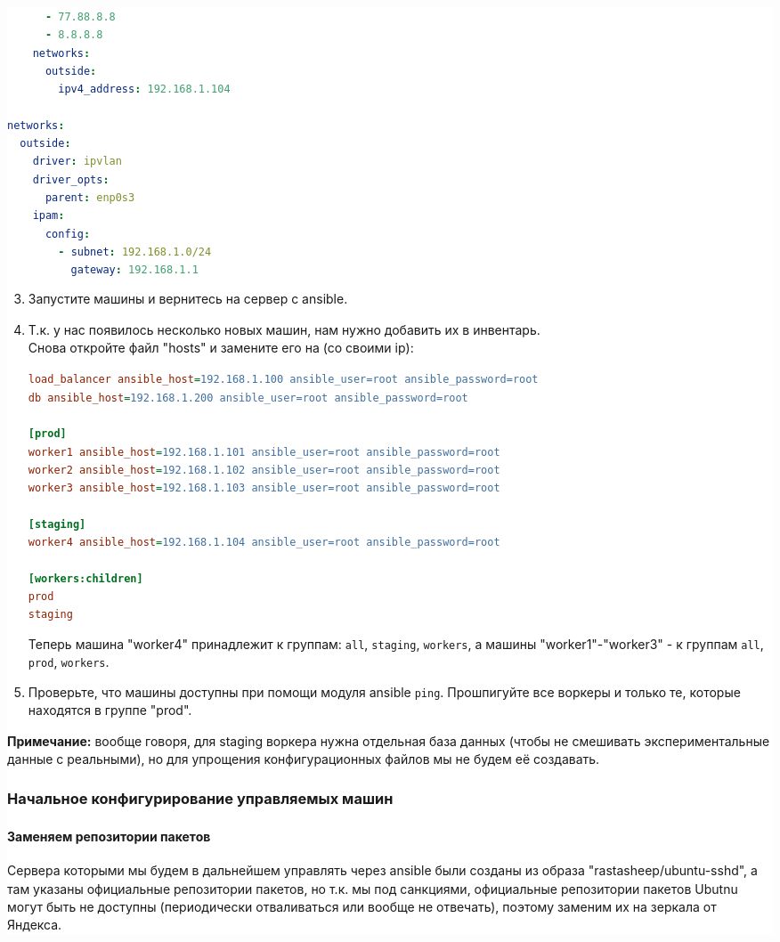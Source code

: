    ```yaml
         - 77.88.8.8
         - 8.8.8.8
       networks:
         outside:
           ipv4_address: 192.168.1.104 
   
   networks:
     outside:
       driver: ipvlan
       driver_opts:
         parent: enp0s3
       ipam:
         config:
           - subnet: 192.168.1.0/24
             gateway: 192.168.1.1
   ```
   
3. Запустите машины и вернитесь на сервер с ansible.

4. Т.к. у нас появилось несколько новых машин, нам нужно добавить их в инвентарь.  
   Снова откройте файл "hosts" и замените его на (со своими ip):

   ```ini
   load_balancer ansible_host=192.168.1.100 ansible_user=root ansible_password=root
   db ansible_host=192.168.1.200 ansible_user=root ansible_password=root
   
   [prod]
   worker1 ansible_host=192.168.1.101 ansible_user=root ansible_password=root
   worker2 ansible_host=192.168.1.102 ansible_user=root ansible_password=root
   worker3 ansible_host=192.168.1.103 ansible_user=root ansible_password=root
   
   [staging]
   worker4 ansible_host=192.168.1.104 ansible_user=root ansible_password=root
   
   [workers:children]
   prod
   staging
   ```

   Теперь машина "worker4" принадлежит к группам: `all`, `staging`, `workers`, а машины "worker1"-"worker3" - к группам `all`, `prod`, `workers`.

5. Проверьте, что машины доступны при помощи модуля ansible `ping`. Прошпигуйте все воркеры и только те, которые находятся в группе "prod".

**Примечание:** вообще говоря, для staging воркера нужна отдельная база данных (чтобы не смешивать экспериментальные данные с реальными), но для упрощения конфигурационных файлов мы не будем её создавать.

### Начальное конфигурирование управляемых машин

#### Заменяем репозитории пакетов

Сервера которыми мы будем в дальнейшем управлять через ansible были созданы из образа "rastasheep/ubuntu-sshd", a там  указаны официальные репозитории пакетов, но т.к. мы под санкциями, официальные репозитории пакетов Ubutnu могут быть не доступны (периодически отваливаться или вообще не отвечать), поэтому заменим их на зеркала от Яндекса.
